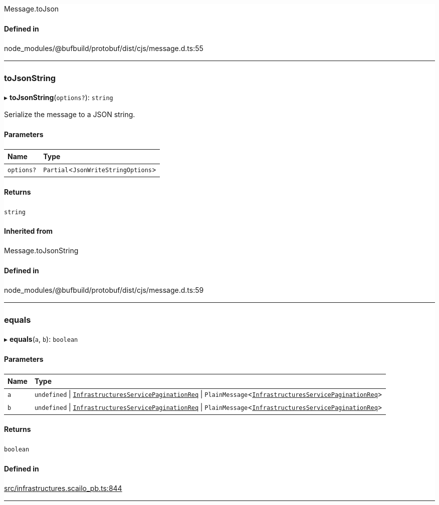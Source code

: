 Message.toJson

#### Defined in

node_modules/@bufbuild/protobuf/dist/cjs/message.d.ts:55

___

### toJsonString

▸ **toJsonString**(`options?`): `string`

Serialize the message to a JSON string.

#### Parameters

| Name | Type |
| :------ | :------ |
| `options?` | `Partial`\<`JsonWriteStringOptions`\> |

#### Returns

`string`

#### Inherited from

Message.toJsonString

#### Defined in

node_modules/@bufbuild/protobuf/dist/cjs/message.d.ts:59

___

### equals

▸ **equals**(`a`, `b`): `boolean`

#### Parameters

| Name | Type |
| :------ | :------ |
| `a` | `undefined` \| [`InfrastructuresServicePaginationReq`](InfrastructuresServicePaginationReq.md) \| `PlainMessage`\<[`InfrastructuresServicePaginationReq`](InfrastructuresServicePaginationReq.md)\> |
| `b` | `undefined` \| [`InfrastructuresServicePaginationReq`](InfrastructuresServicePaginationReq.md) \| `PlainMessage`\<[`InfrastructuresServicePaginationReq`](InfrastructuresServicePaginationReq.md)\> |

#### Returns

`boolean`

#### Defined in

[src/infrastructures.scailo_pb.ts:844](https://github.com/scailo/ts-sdk/blob/c10a36b57201dfa5903d4b53efa1e62aa6208936/src/infrastructures.scailo_pb.ts#L844)

___
